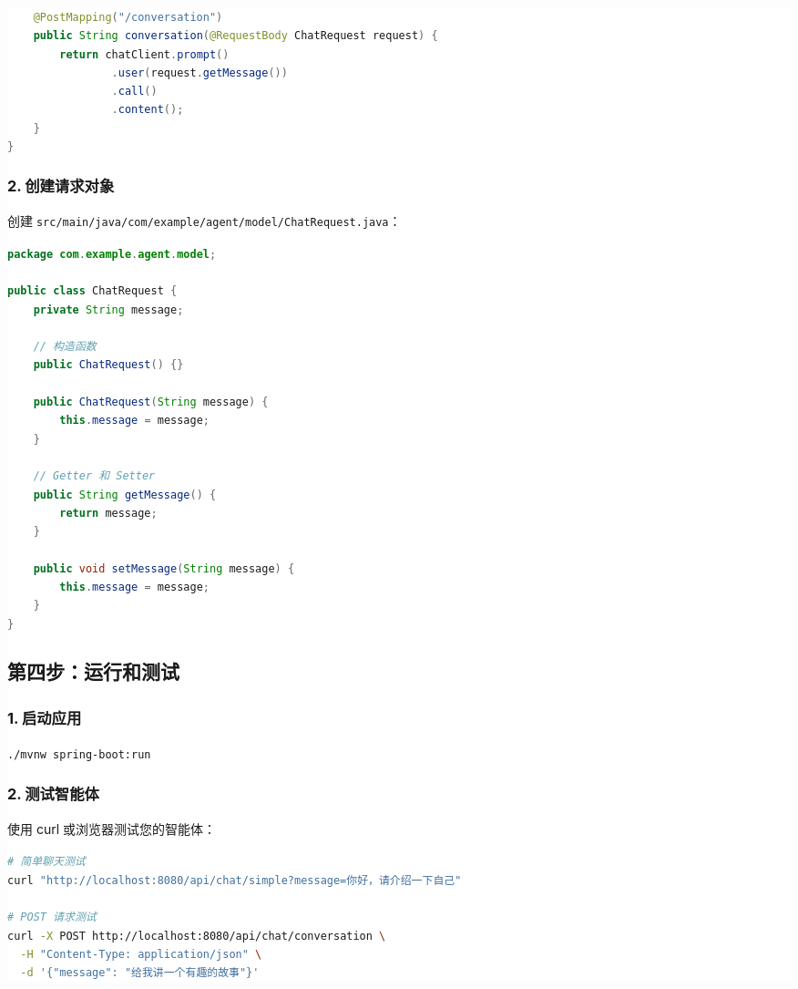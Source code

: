 ```java
    @PostMapping("/conversation")
    public String conversation(@RequestBody ChatRequest request) {
        return chatClient.prompt()
                .user(request.getMessage())
                .call()
                .content();
    }
}
```

### 2. 创建请求对象

创建 `src/main/java/com/example/agent/model/ChatRequest.java`：

```java
package com.example.agent.model;

public class ChatRequest {
    private String message;

    // 构造函数
    public ChatRequest() {}

    public ChatRequest(String message) {
        this.message = message;
    }

    // Getter 和 Setter
    public String getMessage() {
        return message;
    }

    public void setMessage(String message) {
        this.message = message;
    }
}
```

## 第四步：运行和测试

### 1. 启动应用

```bash
./mvnw spring-boot:run
```

### 2. 测试智能体

使用 curl 或浏览器测试您的智能体：

```bash
# 简单聊天测试
curl "http://localhost:8080/api/chat/simple?message=你好，请介绍一下自己"

# POST 请求测试
curl -X POST http://localhost:8080/api/chat/conversation \
  -H "Content-Type: application/json" \
  -d '{"message": "给我讲一个有趣的故事"}'
```
